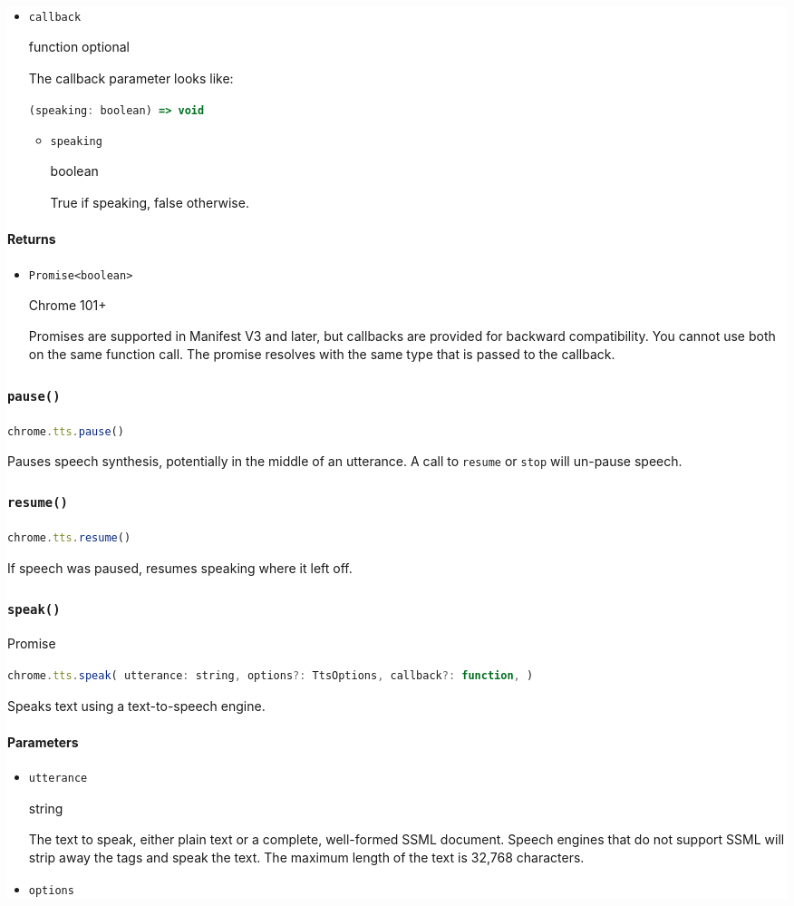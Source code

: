 * `callback`

  function optional

  The callback parameter looks like:

  ```js
  (speaking: boolean) => void
  ```

  + `speaking`

    boolean

    True if speaking, false otherwise.

#### Returns

* `Promise<boolean>`

  Chrome 101+

  Promises are supported in Manifest V3 and later, but callbacks are provided for backward compatibility. You cannot use both on the same function call. The promise resolves with the same type that is passed to the callback.

### `pause()`

```js
chrome.tts.pause()
```

Pauses speech synthesis, potentially in the middle of an utterance. A call to `resume` or `stop` will un-pause speech.

### `resume()`

```js
chrome.tts.resume()
```

If speech was paused, resumes speaking where it left off.

### `speak()`

Promise

```js
chrome.tts.speak( utterance: string, options?: TtsOptions, callback?: function, )
```

Speaks text using a text-to-speech engine.

#### Parameters

* `utterance`

  string

  The text to speak, either plain text or a complete, well-formed SSML document. Speech engines that do not support SSML will strip away the tags and speak the text. The maximum length of the text is 32,768 characters.
* `options`
